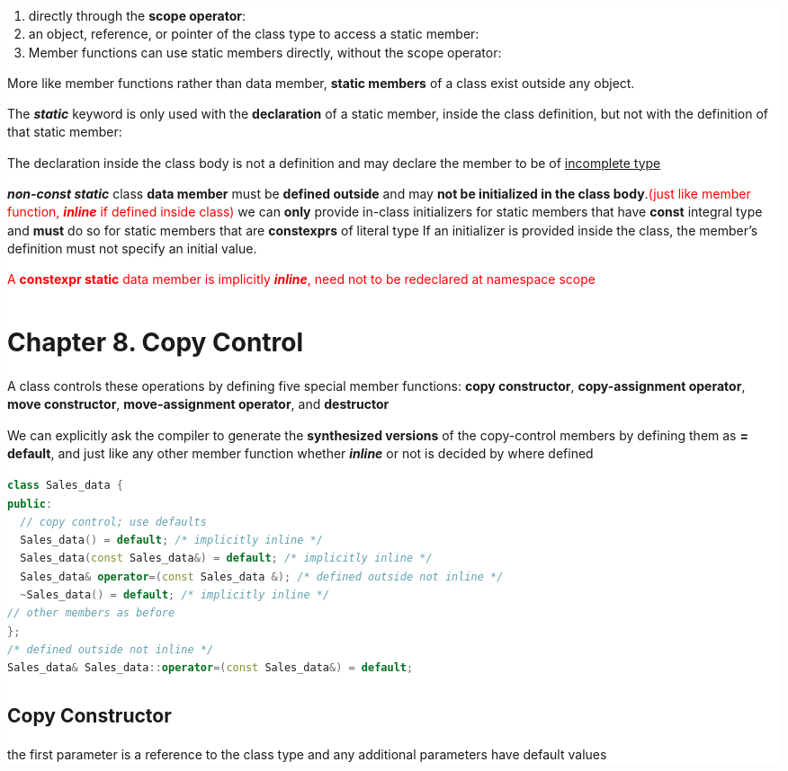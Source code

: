 1. directly through the **scope operator**:  
2. an object, reference, or pointer of the class type to access a static member:  
3. Member functions can use static members directly, without the scope operator:  

More like member functions rather than data member, **static members** of a class exist outside any object.  

The ***static*** keyword is only used with the **declaration** of a static member, inside the class definition, but not with the definition of that static member:

The declaration inside the class body is not a definition and may declare the member to be of [incomplete type](https://en.cppreference.com/w/cpp/language/incomplete_type)

***non-const static*** class **data member** must be **defined outside** and may **not be initialized in the class body**.<font color=red>(just like member function, ***inline*** if defined inside class)</font>
we can **only** provide in-class initializers for static members that have **const** integral type and **must** do so for static members that are **constexprs** of literal type
If an initializer is provided inside the class, the member’s definition must not specify an initial value.

<font color=red>A **constexpr static** data member is implicitly ***inline***, need not to be redeclared at namespace scope</font>



# Chapter 8. Copy Control  

A class controls these operations by defining five special member functions: **copy constructor**, **copy-assignment operator**, **move constructor**, **move-assignment operator**, and **destructor**  

We can explicitly ask the compiler to generate the **synthesized versions** of the copy-control members by defining them as **= default**, and just like any other member function whether ***inline*** or not is decided by where defined

```C++
class Sales_data {
public:
  // copy control; use defaults
  Sales_data() = default; /* implicitly inline */
  Sales_data(const Sales_data&) = default; /* implicitly inline */
  Sales_data& operator=(const Sales_data &); /* defined outside not inline */
  ~Sales_data() = default; /* implicitly inline */
// other members as before
};
/* defined outside not inline */
Sales_data& Sales_data::operator=(const Sales_data&) = default;
```



## Copy Constructor 

the first parameter is a reference to the class type and any additional parameters have default values 

